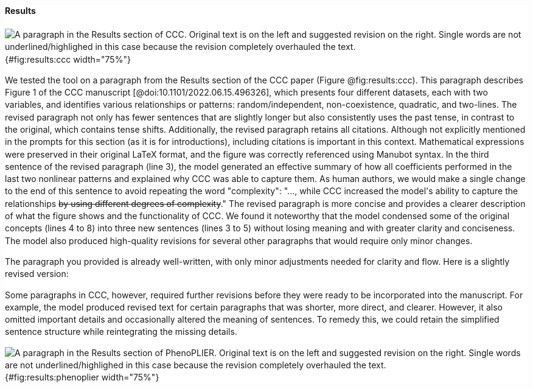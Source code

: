 
#### Results

![
**A paragraph in the Results section of CCC.**
Original text is on the left and suggested revision on the right.
Single words are not underlined/highlighed in this case because the revision completely overhauled the text.
](images/diffs/results/ccc-paragraph-01.svg "Diffs - CCC results paragraph 01"){#fig:results:ccc width="75%"}

We tested the tool on a paragraph from the Results section of the CCC paper (Figure @fig:results:ccc).
This paragraph describes Figure 1 of the CCC manuscript [@doi:10.1101/2022.06.15.496326], which presents four different datasets, each with two variables, and identifies various relationships or patterns: random/independent, non-coexistence, quadratic, and two-lines.
The revised paragraph not only has fewer sentences that are slightly longer but also consistently uses the past tense, in contrast to the original, which contains tense shifts.
Additionally, the revised paragraph retains all citations.
Although not explicitly mentioned in the prompts for this section (as it is for introductions), including citations is important in this context.
Mathematical expressions were preserved in their original LaTeX format, and the figure was correctly referenced using Manubot syntax.
In the third sentence of the revised paragraph (line 3), the model generated an effective summary of how all coefficients performed in the last two nonlinear patterns and explained why CCC was able to capture them.
As human authors, we would make a single change to the end of this sentence to avoid repeating the word "complexity": "..., while CCC increased the model's ability to capture the relationships ~~by using different degrees of complexity~~." The revised paragraph is more concise and provides a clearer description of what the figure shows and the functionality of CCC.
We found it noteworthy that the model condensed some of the original concepts (lines 4 to 8) into three new sentences (lines 3 to 5) without losing meaning and with greater clarity and conciseness.
The model also produced high-quality revisions for several other paragraphs that would require only minor changes.


The paragraph you provided is already well-written, with only minor adjustments needed for clarity and flow.
Here is a slightly revised version:

Some paragraphs in CCC, however, required further revisions before they were ready to be incorporated into the manuscript.
For example, the model produced revised text for certain paragraphs that was shorter, more direct, and clearer.
However, it also omitted important details and occasionally altered the meaning of sentences.
To remedy this, we could retain the simplified sentence structure while reintegrating the missing details.


![
**A paragraph in the Results section of PhenoPLIER.**
Original text is on the left and suggested revision on the right.
Single words are not underlined/highlighed in this case because the revision completely overhauled the text.
](images/diffs/results/phenoplier-paragraph-01.svg "Diffs - PhenoPLIER results paragraph 01"){#fig:results:phenoplier width="75%"}
